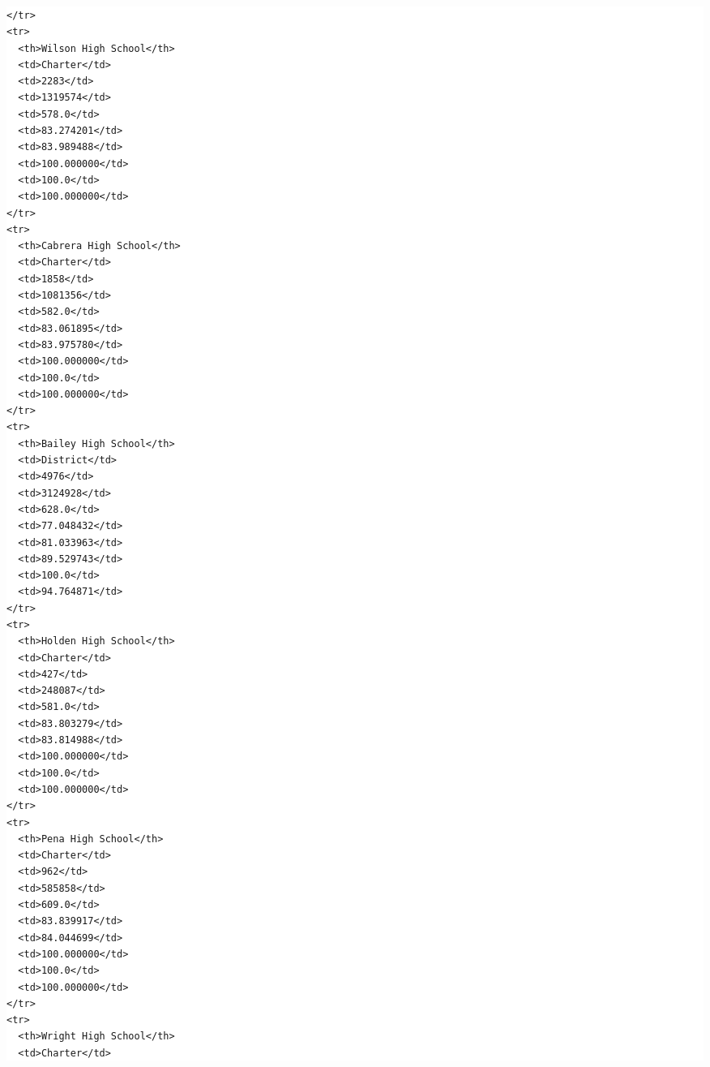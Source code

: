     </tr>
    <tr>
      <th>Wilson High School</th>
      <td>Charter</td>
      <td>2283</td>
      <td>1319574</td>
      <td>578.0</td>
      <td>83.274201</td>
      <td>83.989488</td>
      <td>100.000000</td>
      <td>100.0</td>
      <td>100.000000</td>
    </tr>
    <tr>
      <th>Cabrera High School</th>
      <td>Charter</td>
      <td>1858</td>
      <td>1081356</td>
      <td>582.0</td>
      <td>83.061895</td>
      <td>83.975780</td>
      <td>100.000000</td>
      <td>100.0</td>
      <td>100.000000</td>
    </tr>
    <tr>
      <th>Bailey High School</th>
      <td>District</td>
      <td>4976</td>
      <td>3124928</td>
      <td>628.0</td>
      <td>77.048432</td>
      <td>81.033963</td>
      <td>89.529743</td>
      <td>100.0</td>
      <td>94.764871</td>
    </tr>
    <tr>
      <th>Holden High School</th>
      <td>Charter</td>
      <td>427</td>
      <td>248087</td>
      <td>581.0</td>
      <td>83.803279</td>
      <td>83.814988</td>
      <td>100.000000</td>
      <td>100.0</td>
      <td>100.000000</td>
    </tr>
    <tr>
      <th>Pena High School</th>
      <td>Charter</td>
      <td>962</td>
      <td>585858</td>
      <td>609.0</td>
      <td>83.839917</td>
      <td>84.044699</td>
      <td>100.000000</td>
      <td>100.0</td>
      <td>100.000000</td>
    </tr>
    <tr>
      <th>Wright High School</th>
      <td>Charter</td>